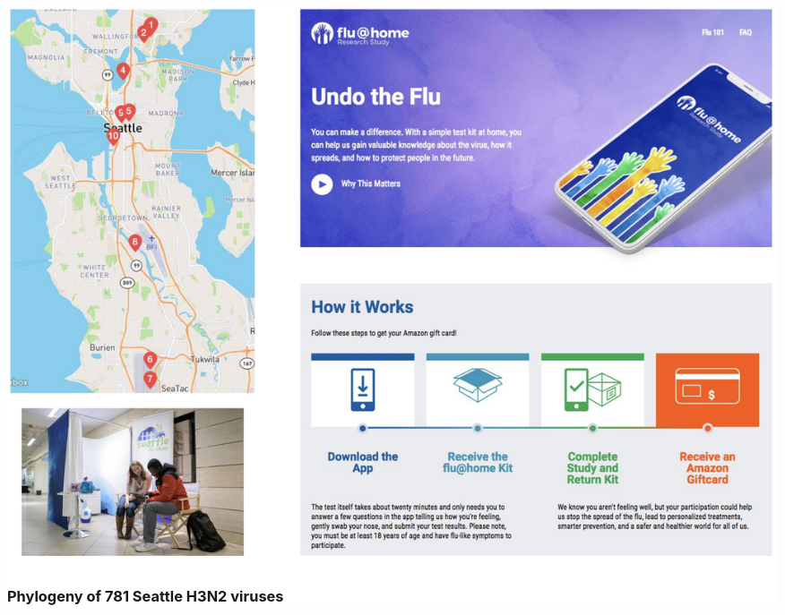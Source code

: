 <section>
	<img class="stretch" src="/images/talks/seattle_flu_enrollment.png">
</section>

<section>
	<h3>Phylogeny of 781 Seattle H3N2 viruses</h3>